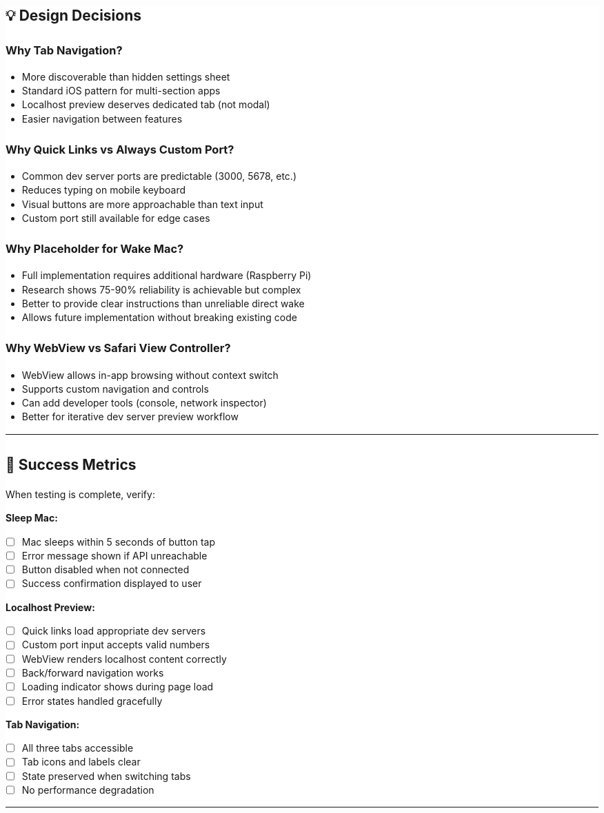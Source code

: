 ## 💡 Design Decisions

### Why Tab Navigation?
- More discoverable than hidden settings sheet
- Standard iOS pattern for multi-section apps
- Localhost preview deserves dedicated tab (not modal)
- Easier navigation between features

### Why Quick Links vs Always Custom Port?
- Common dev server ports are predictable (3000, 5678, etc.)
- Reduces typing on mobile keyboard
- Visual buttons are more approachable than text input
- Custom port still available for edge cases

### Why Placeholder for Wake Mac?
- Full implementation requires additional hardware (Raspberry Pi)
- Research shows 75-90% reliability is achievable but complex
- Better to provide clear instructions than unreliable direct wake
- Allows future implementation without breaking existing code

### Why WebView vs Safari View Controller?
- WebView allows in-app browsing without context switch
- Supports custom navigation and controls
- Can add developer tools (console, network inspector)
- Better for iterative dev server preview workflow

---

## 🎯 Success Metrics

When testing is complete, verify:

**Sleep Mac:**
- [ ] Mac sleeps within 5 seconds of button tap
- [ ] Error message shown if API unreachable
- [ ] Button disabled when not connected
- [ ] Success confirmation displayed to user

**Localhost Preview:**
- [ ] Quick links load appropriate dev servers
- [ ] Custom port input accepts valid numbers
- [ ] WebView renders localhost content correctly
- [ ] Back/forward navigation works
- [ ] Loading indicator shows during page load
- [ ] Error states handled gracefully

**Tab Navigation:**
- [ ] All three tabs accessible
- [ ] Tab icons and labels clear
- [ ] State preserved when switching tabs
- [ ] No performance degradation

---